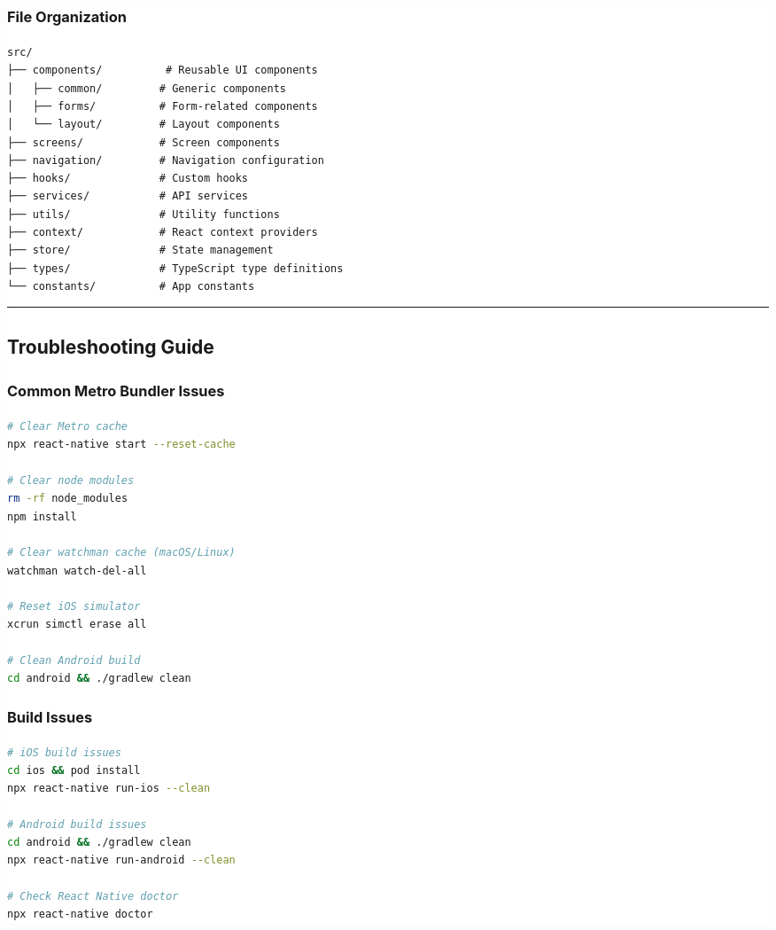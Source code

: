 
### File Organization

```
src/
├── components/          # Reusable UI components
│   ├── common/         # Generic components
│   ├── forms/          # Form-related components
│   └── layout/         # Layout components
├── screens/            # Screen components
├── navigation/         # Navigation configuration
├── hooks/              # Custom hooks
├── services/           # API services
├── utils/              # Utility functions
├── context/            # React context providers
├── store/              # State management
├── types/              # TypeScript type definitions
└── constants/          # App constants
```

---

## Troubleshooting Guide

### Common Metro Bundler Issues

```bash
# Clear Metro cache
npx react-native start --reset-cache

# Clear node modules
rm -rf node_modules
npm install

# Clear watchman cache (macOS/Linux)
watchman watch-del-all

# Reset iOS simulator
xcrun simctl erase all

# Clean Android build
cd android && ./gradlew clean
```

### Build Issues

```bash
# iOS build issues
cd ios && pod install
npx react-native run-ios --clean

# Android build issues
cd android && ./gradlew clean
npx react-native run-android --clean

# Check React Native doctor
npx react-native doctor
```
